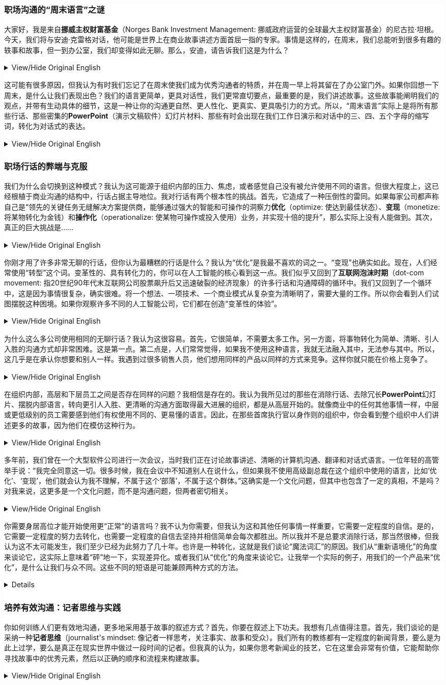 ### 职场沟通的“周末语言”之谜

大家好，我是来自**挪威主权财富基金**（Norges Bank Investment Management: 挪威政府运营的全球最大主权财富基金）的尼古拉·坦根。今天，我们将与安迪·克雷格对话，他可能是世界上在商业故事讲述方面首屈一指的专家。事情是这样的，在周末，我们总能听到很多有趣的轶事和故事，但一到办公室，我们却变得如此无聊。那么，安迪，请告诉我们这是为什么？

<details><summary>View/Hide Original English</summary></details>

这可能有很多原因，但我认为有时我们忘记了在周末使我们成为优秀沟通者的特质，并在周一早上将其留在了办公室门外。如果你回想一下周末，是什么让我们表现出色？我们的语言更简单，更具对话性，我们更常直切要点，最重要的是，我们讲述故事。这些故事能阐明我们的观点，并带有生动具体的细节，这是一种让你的沟通更自然、更人性化、更真实、更具吸引力的方式。所以，“周末语言”实际上是将所有那些行话、那些密集的**PowerPoint**（演示文稿软件）幻灯片材料、那些有时会出现在我们工作日演示和对话中的三、四、五个字母的缩写词，转化为对话式的表达。

<details><summary>View/Hide Original English</summary></details>

### 职场行话的弊端与克服

我们为什么会切换到这种模式？我认为这可能源于组织内部的压力、焦虑，或者感觉自己没有被允许使用不同的语言。但很大程度上，这已经根植于商业沟通的结构中，行话占据主导地位。我对行话有两个根本性的挑战。首先，它造成了一种压倒性的雷同。如果每家公司都声称自己是“领先的关键任务无缝解决方案提供商，能够通过强大的智能和可操作的洞察力**优化**（optimize: 使达到最佳状态）、**变现**（monetize: 将某物转化为金钱）和**操作化**（operationalize: 使某物可操作或投入使用）业务，并实现十倍的提升”，那么实际上没有人能做到。其次，真正的巨大挑战是……

<details><summary>View/Hide Original English</summary></details>

你刚才用了许多非常无聊的行话，但你认为最糟糕的行话是什么？我认为“优化”是我最不喜欢的词之一。“变现”也确实如此。现在，人们经常使用“转型”这个词。变革性的、具有转化力的，你可以在人工智能的核心看到这一点。我们似乎又回到了**互联网泡沫时期**（dot-com movement: 指20世纪90年代末互联网公司股票飙升后又迅速破裂的经济现象）的许多行话和沟通障碍的循环中。我们又回到了一个循环中，这是因为事情很复杂，确实很难。将一个想法、一项技术、一个商业模式从复杂变为清晰明了，需要大量的工作。所以你会看到人们试图摆脱这种困境。如果你观察许多不同的人工智能公司，它们都在创造“变革性的体验”。

<details><summary>View/Hide Original English</summary></details>

为什么这么多公司使用相同的无聊行话？我认为这很容易。首先，它很简单，不需要太多工作。另一方面，将事物转化为简单、清晰、引人入胜的沟通方式却非常困难。这是第一点。第二点是，人们常常觉得，如果我不使用这种语言，我就无法融入其中，无法参与其中。所以，这几乎是在承认你想要和别人一样。我遇到过很多销售人员，他们想用同样的产品以同样的方式来竞争。这样你就只能在价格上竞争了。

<details><summary>View/Hide Original English</summary></details>

在组织内部，高层和下层员工之间是否存在同样的问题？我相信是存在的。我认为我所见过的那些在消除行话、去除冗长**PowerPoint**幻灯片、摆脱内部语言，转向更引人入胜、更清晰的沟通方面取得最大进展的组织，都是从高层开始的。就像商业中的任何其他事情一样，中层或更低级别的员工需要感到他们有权使用不同的、更易懂的语言。因此，在那些首席执行官以身作则的组织中，你会看到整个组织中人们讲述更多的故事，因为他们在模仿这种行为。

<details><summary>View/Hide Original English</summary></details>

多年前，我们曾在一个大型软件公司进行一次会议，当时我们正在讨论故事讲述、清晰的计算机沟通、翻译和对话式语言。一位年轻的高管举手说：“我完全同意这一切。很多时候，我在会议中不知道别人在说什么，但如果我不使用高级副总裁在这个组织中使用的语言，比如‘优化’、‘变现’，他们就会认为我不理解，不属于这个‘部落’，不属于这个群体。”这确实是一个文化问题，但其中也包含了一定的真相，不是吗？对我来说，这更多是一个文化问题，而不是沟通问题，但两者密切相关。

<details><summary>View/Hide Original English</summary></details>

你需要身居高位才能开始使用更“正常”的语言吗？我不认为你需要，但我认为这和其他任何事情一样重要，它需要一定程度的自信。是的，它需要一定程度的努力去转化，也需要一定程度的自信去坚持并相信简单会每次都胜出。所以我并不是总要求消除行话，那当然很棒，但我认为这不太可能发生，我们至少已经为此努力了几十年。也许是一种转化，这就是我们谈论“魔法词汇”的原因。我们从“重新语境化”的角度来谈论它，这实际上意味着“砰”地一下，实现差异化。或者我们从“优化”的角度来谈论它。让我举一个实际的例子，用我们的一个产品来“优化”，是什么让我们与众不同。这些不同的短语是可能兼顾两种方式的方法。

<details></details>

### 培养有效沟通：记者思维与实践

你如何训练人们更有效地沟通，更多地采用基于故事的叙述方式？首先，你要在叙述上下功夫。我想有几点值得注意。首先，我们谈论的是采纳一种**记者思维**（journalist's mindset: 像记者一样思考，关注事实、故事和受众）。我们所有的教练都有一定程度的新闻背景，要么是为此上过学，要么是真正在现实世界中做过一段时间的记者。但我真的认为，如果你思考新闻业的技艺，它在这里会非常有价值，它能帮助你寻找故事中的优秀元素，然后以正确的顺序和流程来构建故事。

<details><summary>View/Hide Original English</summary></details>
